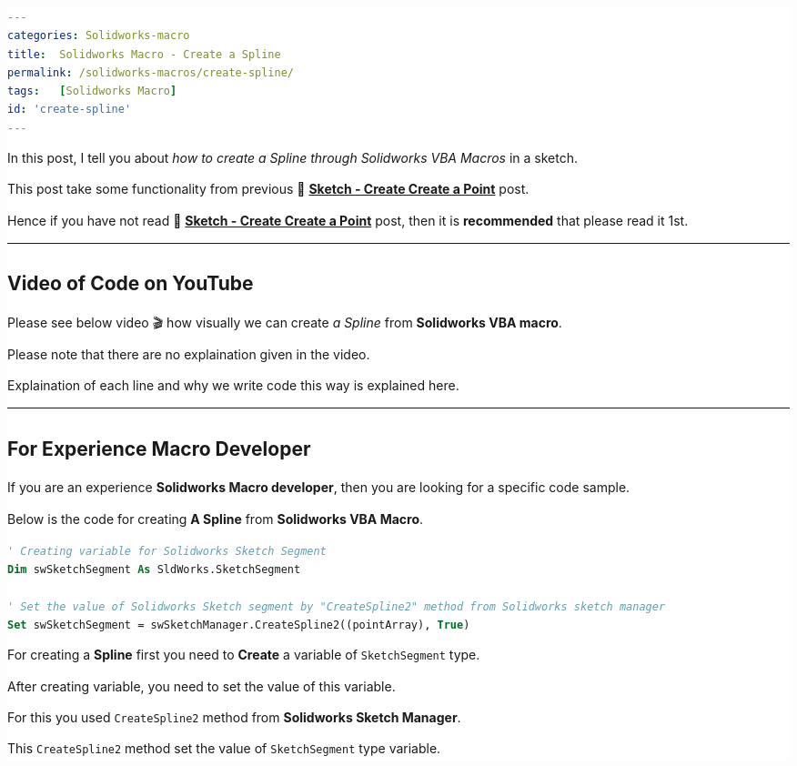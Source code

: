 ```yaml
---
categories: Solidworks-macro
title:  Solidworks Macro - Create a Spline
permalink: /solidworks-macros/create-spline/
tags:   [Solidworks Macro]
id: 'create-spline'
---
```


In this post, I tell you about *how to create a Spline through Solidworks VBA Macros* in a sketch.

This post take some functionality from previous 🚀 **[Sketch - Create Create a Point](/solidworks-macros/create-point)** post.

Hence if you have not read 🚀 **[Sketch - Create Create a Point](/solidworks-macros/create-point)** post, then it is **recommended** that please read it 1st.

---

## Video of Code on YouTube

Please see below video 🎬 how visually we can create *a Spline* from **Solidworks VBA macro**.

<iframe src="https://www.youtube.com/embed/B_W-f3cqUPM" frameborder="0" allowfullscreen 
width="100%"
height="500"></iframe>

Please note that there are no explaination given in the video. 

Explaination of each line and why we write code this way is explained here.

---

## For Experience Macro Developer

If you are an experience **Solidworks Macro developer**, then you are looking for a specific code sample.

Below is the code for creating **A Spline** from **Solidworks VBA Macro**.

```vb showlinenumbers showLineNumbers
' Creating variable for Solidworks Sketch Segment
Dim swSketchSegment As SldWorks.SketchSegment
      
' Set the value of Solidworks Sketch segment by "CreateSpline2" method from Solidworks sketch manager
Set swSketchSegment = swSketchManager.CreateSpline2((pointArray), True)
```

For creating a **Spline** first you need to **Create** a variable of `SketchSegment` type.

After creating variable, you need to set the value of this variable.

For this you used `CreateSpline2` method from **Solidworks Sketch Manager**.

This `CreateSpline2` method set the value of `SketchSegment` type variable.
